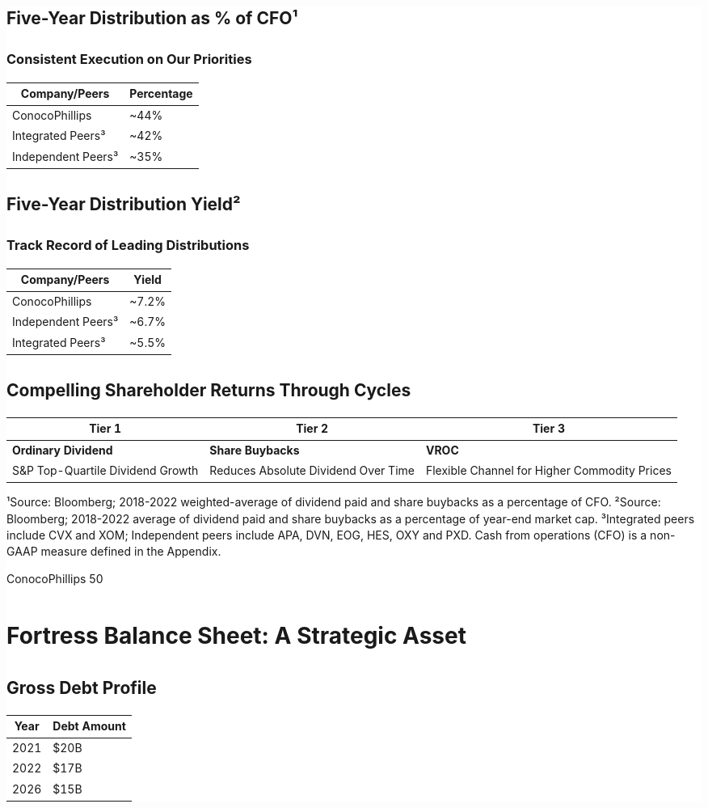 ## Five-Year Distribution as % of CFO¹
### Consistent Execution on Our Priorities

| Company/Peers | Percentage |
|---------------|------------|
| ConocoPhillips | ~44% |
| Integrated Peers³ | ~42% |
| Independent Peers³ | ~35% |

## Five-Year Distribution Yield²
### Track Record of Leading Distributions

| Company/Peers | Yield |
|---------------|-------|
| ConocoPhillips | ~7.2% |
| Independent Peers³ | ~6.7% |
| Integrated Peers³ | ~5.5% |

## Compelling Shareholder Returns Through Cycles

| Tier 1 | Tier 2 | Tier 3 |
|--------|--------|--------|
| **Ordinary Dividend** | **Share Buybacks** | **VROC** |
| S&P Top-Quartile Dividend Growth | Reduces Absolute Dividend Over Time | Flexible Channel for Higher Commodity Prices |

¹Source: Bloomberg; 2018-2022 weighted-average of dividend paid and share buybacks as a percentage of CFO.
²Source: Bloomberg; 2018-2022 average of dividend paid and share buybacks as a percentage of year-end market cap.
³Integrated peers include CVX and XOM; Independent peers include APA, DVN, EOG, HES, OXY and PXD.
Cash from operations (CFO) is a non-GAAP measure defined in the Appendix.

ConocoPhillips 50

# Fortress Balance Sheet: A Strategic Asset

## Gross Debt Profile

| Year | Debt Amount |
|------|-------------|
| 2021 | $20B        |
| 2022 | $17B        |
| 2026 | $15B        |
